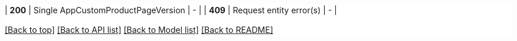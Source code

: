 | **200** | Single AppCustomProductPageVersion |  -  |
| **409** | Request entity error(s) |  -  |

[[Back to top]](#) [[Back to API list]](../README.md#documentation-for-api-endpoints) [[Back to Model list]](../README.md#documentation-for-models) [[Back to README]](../README.md)

